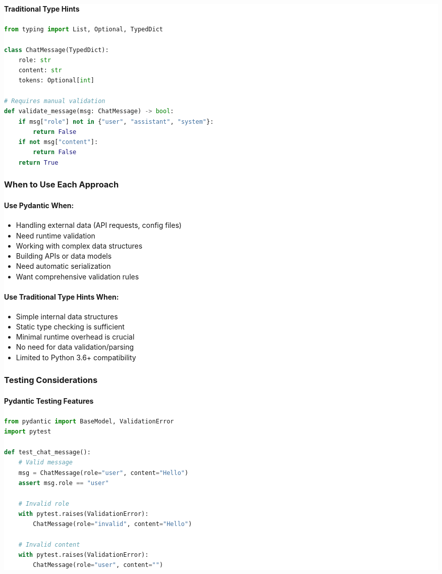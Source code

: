 #### Traditional Type Hints

```python
from typing import List, Optional, TypedDict

class ChatMessage(TypedDict):
    role: str
    content: str
    tokens: Optional[int]

# Requires manual validation
def validate_message(msg: ChatMessage) -> bool:
    if msg["role"] not in {"user", "assistant", "system"}:
        return False
    if not msg["content"]:
        return False
    return True
```

### When to Use Each Approach

#### Use Pydantic When:

* Handling external data (API requests, config files)
* Need runtime validation
* Working with complex data structures
* Building APIs or data models
* Need automatic serialization
* Want comprehensive validation rules

#### Use Traditional Type Hints When:

* Simple internal data structures
* Static type checking is sufficient
* Minimal runtime overhead is crucial
* No need for data validation/parsing
* Limited to Python 3.6+ compatibility

### Testing Considerations

#### Pydantic Testing Features

```python
from pydantic import BaseModel, ValidationError
import pytest

def test_chat_message():
    # Valid message
    msg = ChatMessage(role="user", content="Hello")
    assert msg.role == "user"
    
    # Invalid role
    with pytest.raises(ValidationError):
        ChatMessage(role="invalid", content="Hello")
        
    # Invalid content
    with pytest.raises(ValidationError):
        ChatMessage(role="user", content="")
```

